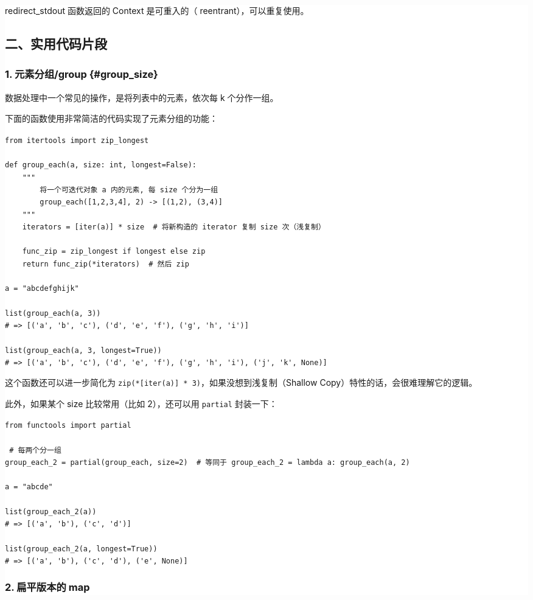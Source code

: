 redirect_stdout 函数返回的 Context 是可重入的（ reentrant），可以重复使用。



## 二、实用代码片段

### 1. 元素分组/group {#group_size}

数据处理中一个常见的操作，是将列表中的元素，依次每 k 个分作一组。

下面的函数使用非常简洁的代码实现了元素分组的功能：

```python3
from itertools import zip_longest

def group_each(a, size: int, longest=False):
    """
        将一个可迭代对象 a 内的元素, 每 size 个分为一组
        group_each([1,2,3,4], 2) -> [(1,2), (3,4)]
    """
    iterators = [iter(a)] * size  # 将新构造的 iterator 复制 size 次（浅复制）

    func_zip = zip_longest if longest else zip
    return func_zip(*iterators)  # 然后 zip

a = "abcdefghijk"

list(group_each(a, 3))
# => [('a', 'b', 'c'), ('d', 'e', 'f'), ('g', 'h', 'i')]

list(group_each(a, 3, longest=True))
# => [('a', 'b', 'c'), ('d', 'e', 'f'), ('g', 'h', 'i'), ('j', 'k', None)]
```

这个函数还可以进一步简化为 `zip(*[iter(a)] * 3)`，如果没想到浅复制（Shallow Copy）特性的话，会很难理解它的逻辑。

此外，如果某个 size 比较常用（比如 2），还可以用 `partial` 封装一下：

```python3
from functools import partial

 # 每两个分一组
group_each_2 = partial(group_each, size=2)  # 等同于 group_each_2 = lambda a: group_each(a, 2)

a = "abcde"

list(group_each_2(a))
# => [('a', 'b'), ('c', 'd')]

list(group_each_2(a, longest=True))
# => [('a', 'b'), ('c', 'd'), ('e', None)]
```

### 2. 扁平版本的 map
